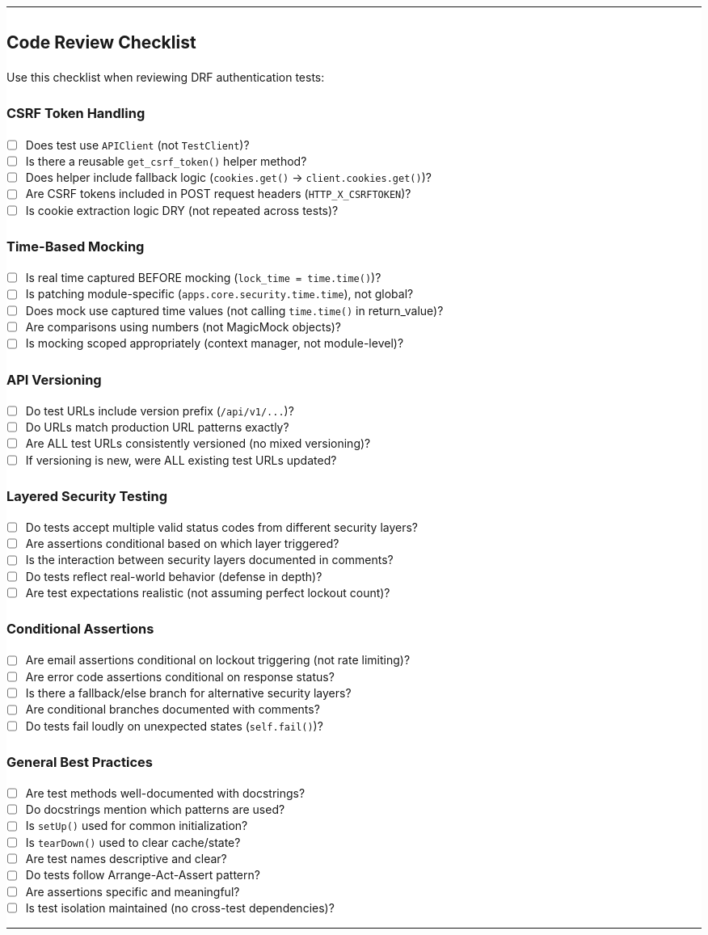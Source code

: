 ```python
```

---

## Code Review Checklist

Use this checklist when reviewing DRF authentication tests:

### CSRF Token Handling
- [ ] Does test use `APIClient` (not `TestClient`)?
- [ ] Is there a reusable `get_csrf_token()` helper method?
- [ ] Does helper include fallback logic (`cookies.get()` → `client.cookies.get()`)?
- [ ] Are CSRF tokens included in POST request headers (`HTTP_X_CSRFTOKEN`)?
- [ ] Is cookie extraction logic DRY (not repeated across tests)?

### Time-Based Mocking
- [ ] Is real time captured BEFORE mocking (`lock_time = time.time()`)?
- [ ] Is patching module-specific (`apps.core.security.time.time`), not global?
- [ ] Does mock use captured time values (not calling `time.time()` in return_value)?
- [ ] Are comparisons using numbers (not MagicMock objects)?
- [ ] Is mocking scoped appropriately (context manager, not module-level)?

### API Versioning
- [ ] Do test URLs include version prefix (`/api/v1/...`)?
- [ ] Do URLs match production URL patterns exactly?
- [ ] Are ALL test URLs consistently versioned (no mixed versioning)?
- [ ] If versioning is new, were ALL existing test URLs updated?

### Layered Security Testing
- [ ] Do tests accept multiple valid status codes from different security layers?
- [ ] Are assertions conditional based on which layer triggered?
- [ ] Is the interaction between security layers documented in comments?
- [ ] Do tests reflect real-world behavior (defense in depth)?
- [ ] Are test expectations realistic (not assuming perfect lockout count)?

### Conditional Assertions
- [ ] Are email assertions conditional on lockout triggering (not rate limiting)?
- [ ] Are error code assertions conditional on response status?
- [ ] Is there a fallback/else branch for alternative security layers?
- [ ] Are conditional branches documented with comments?
- [ ] Do tests fail loudly on unexpected states (`self.fail()`)?

### General Best Practices
- [ ] Are test methods well-documented with docstrings?
- [ ] Do docstrings mention which patterns are used?
- [ ] Is `setUp()` used for common initialization?
- [ ] Is `tearDown()` used to clear cache/state?
- [ ] Are test names descriptive and clear?
- [ ] Do tests follow Arrange-Act-Assert pattern?
- [ ] Are assertions specific and meaningful?
- [ ] Is test isolation maintained (no cross-test dependencies)?

---